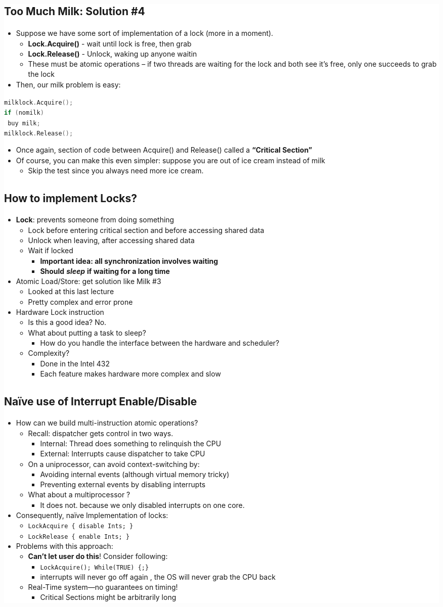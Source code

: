 <h2 id="4b6eee8efda451754a70cf1588f7f9f0"></h2>

## Too Much Milk: Solution #4

 - Suppose we have some sort of implementation of a lock (more in a moment).
    - **Lock.Acquire()** - wait until lock is free, then grab
    - **Lock.Release()** - Unlock, waking up anyone waitin
    - These must be atomic operations – if two threads are waiting for the lock and both see it’s free, only one succeeds to grab the lock
 - Then, our milk problem is easy:
 
```c
milklock.Acquire();
if (nomilk)
 buy milk;
milklock.Release();
```
 
 - Once again, section of code between Acquire() and Release() called a **“Critical Section”**
 - Of course, you can make this even simpler: suppose you are out of ice cream instead of milk
    - Skip the test since you always need more ice cream.

<h2 id="3d86e0ff4fcefc805340e9ef1efa0675"></h2>

## How to implement Locks?

 - **Lock**: prevents someone from doing something
    - Lock before entering critical section and before accessing shared data
    - Unlock when leaving, after accessing shared data
    - Wait if locked
        - **Important idea: all synchronization involves waiting**
        - **Should** ***sleep*** **if waiting for a long time**
 - Atomic Load/Store: get solution like Milk #3
    - Looked at this last lecture
    - Pretty complex and error prone
 - Hardware Lock instruction
    - Is this a good idea? No.
    - What about putting a task to sleep?
        - How do you handle the interface between the hardware and scheduler?
    - Complexity?
        - Done in the Intel 432
        - Each feature makes hardware more complex and slow

<h2 id="ae475fc8c83f6ca5f9823f95930bdfea"></h2>

## Naïve use of Interrupt Enable/Disable

 - How can we build multi-instruction atomic operations?
    - Recall: dispatcher gets control in two ways. 
        - Internal: Thread does something to relinquish the CPU
        - External: Interrupts cause dispatcher to take CPU
    - On a uniprocessor, can avoid context-switching by:
        - Avoiding internal events (although virtual memory tricky)
        - Preventing external events by disabling interrupts
    - What about a multiprocessor ?
        - It does not. because  we only disabled interrupts on one core.
 - Consequently, naïve Implementation of locks:
    - `LockAcquire { disable Ints; }`
    - `LockRelease { enable Ints; }`
 - Problems with this approach:
    - **Can’t let user do this**!  Consider following:
        - `LockAcquire(); While(TRUE) {;}`
        - interrupts will never go off again , the OS will never grab the CPU back
    - Real-Time system—no guarantees on timing! 
        - Critical Sections might be arbitrarily long